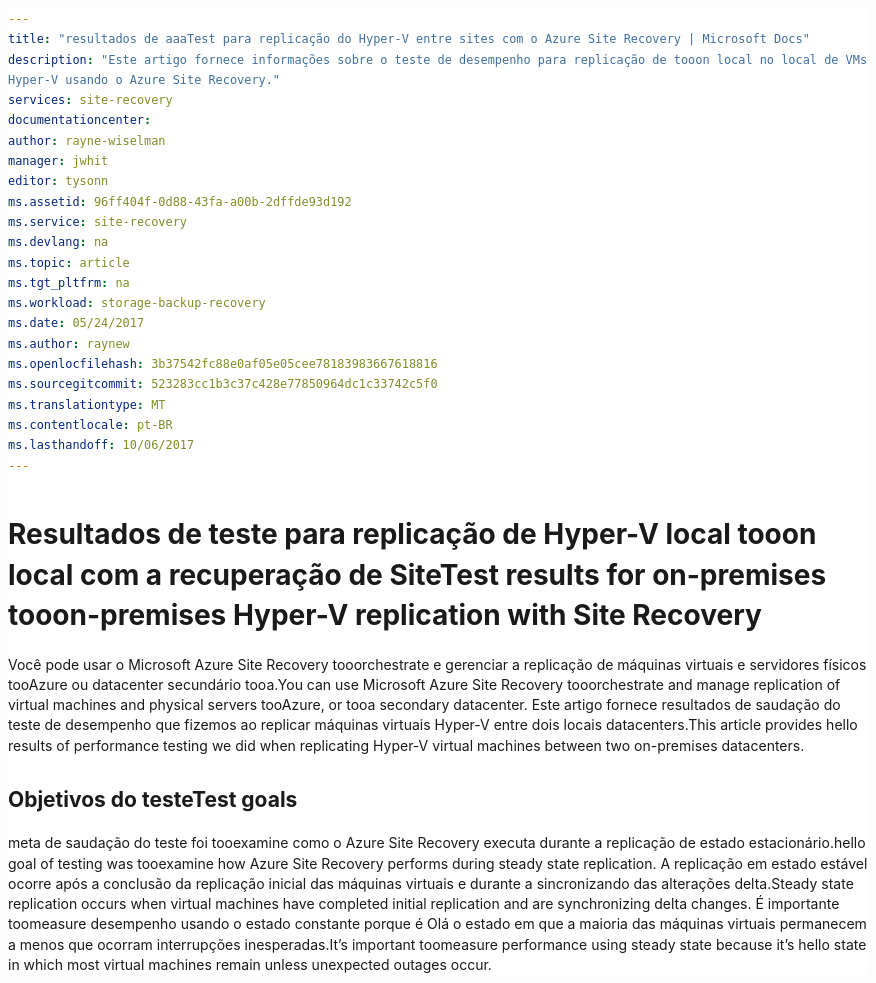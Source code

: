 ```yaml
---
title: "resultados de aaaTest para replicação do Hyper-V entre sites com o Azure Site Recovery | Microsoft Docs"
description: "Este artigo fornece informações sobre o teste de desempenho para replicação de tooon local no local de VMs Hyper-V usando o Azure Site Recovery."
services: site-recovery
documentationcenter: 
author: rayne-wiselman
manager: jwhit
editor: tysonn
ms.assetid: 96ff404f-0d88-43fa-a00b-2dffde93d192
ms.service: site-recovery
ms.devlang: na
ms.topic: article
ms.tgt_pltfrm: na
ms.workload: storage-backup-recovery
ms.date: 05/24/2017
ms.author: raynew
ms.openlocfilehash: 3b37542fc88e0af05e05cee78183983667618816
ms.sourcegitcommit: 523283cc1b3c37c428e77850964dc1c33742c5f0
ms.translationtype: MT
ms.contentlocale: pt-BR
ms.lasthandoff: 10/06/2017
---
```

# <a name="test-results-for-on-premises-tooon-premises-hyper-v-replication-with-site-recovery"></a><span data-ttu-id="2d8b5-103">Resultados de teste para replicação de Hyper-V local tooon local com a recuperação de Site</span><span class="sxs-lookup"><span data-stu-id="2d8b5-103">Test results for on-premises tooon-premises Hyper-V replication with Site Recovery</span></span>

<span data-ttu-id="2d8b5-104">Você pode usar o Microsoft Azure Site Recovery tooorchestrate e gerenciar a replicação de máquinas virtuais e servidores físicos tooAzure ou datacenter secundário tooa.</span><span class="sxs-lookup"><span data-stu-id="2d8b5-104">You can use Microsoft Azure Site Recovery tooorchestrate and manage replication of virtual machines and physical servers tooAzure, or tooa secondary datacenter.</span></span> <span data-ttu-id="2d8b5-105">Este artigo fornece resultados de saudação do teste de desempenho que fizemos ao replicar máquinas virtuais Hyper-V entre dois locais datacenters.</span><span class="sxs-lookup"><span data-stu-id="2d8b5-105">This article provides hello results of performance testing we did when replicating Hyper-V virtual machines between two on-premises datacenters.</span></span>

## <a name="test-goals"></a><span data-ttu-id="2d8b5-106">Objetivos do teste</span><span class="sxs-lookup"><span data-stu-id="2d8b5-106">Test goals</span></span>

<span data-ttu-id="2d8b5-107">meta de saudação do teste foi tooexamine como o Azure Site Recovery executa durante a replicação de estado estacionário.</span><span class="sxs-lookup"><span data-stu-id="2d8b5-107">hello goal of testing was tooexamine how Azure Site Recovery performs during steady state replication.</span></span> <span data-ttu-id="2d8b5-108">A replicação em estado estável ocorre após a conclusão da replicação inicial das máquinas virtuais e durante a sincronizando das alterações delta.</span><span class="sxs-lookup"><span data-stu-id="2d8b5-108">Steady state replication occurs when virtual machines have completed initial replication and are synchronizing delta changes.</span></span> <span data-ttu-id="2d8b5-109">É importante toomeasure desempenho usando o estado constante porque é Olá o estado em que a maioria das máquinas virtuais permanecem a menos que ocorram interrupções inesperadas.</span><span class="sxs-lookup"><span data-stu-id="2d8b5-109">It’s important toomeasure performance using steady state because it’s hello state in which most virtual machines remain unless unexpected outages occur.</span></span>
